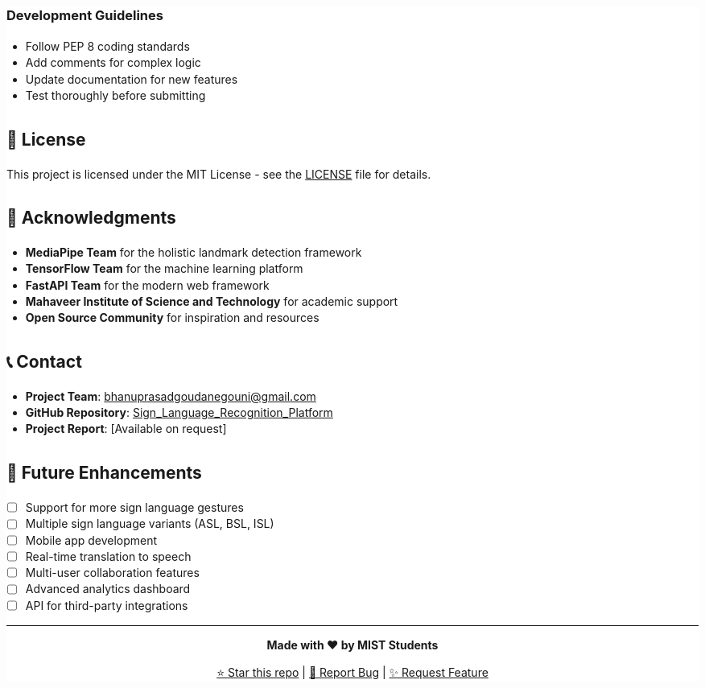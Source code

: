 ### Development Guidelines
- Follow PEP 8 coding standards
- Add comments for complex logic
- Update documentation for new features
- Test thoroughly before submitting

## 📝 License

This project is licensed under the MIT License - see the [LICENSE](LICENSE) file for details.

## 🙏 Acknowledgments

- **MediaPipe Team** for the holistic landmark detection framework
- **TensorFlow Team** for the machine learning platform
- **FastAPI Team** for the modern web framework
- **Mahaveer Institute of Science and Technology** for academic support
- **Open Source Community** for inspiration and resources

## 📞 Contact

- **Project Team**: [bhanuprasadgoudanegouni@gmail.com](mailto:bhanuprasadgoudanegouni@gmail.com)
- **GitHub Repository**: [Sign_Language_Recognition_Platform](https://github.com/anegouni-bhanuprasad-goud/Sign_Language_Recognition_Platform)
- **Project Report**: [Available on request]

## 🔮 Future Enhancements

- [ ] Support for more sign language gestures
- [ ] Multiple sign language variants (ASL, BSL, ISL)
- [ ] Mobile app development
- [ ] Real-time translation to speech
- [ ] Multi-user collaboration features
- [ ] Advanced analytics dashboard
- [ ] API for third-party integrations

---

<div align="center">

**Made with ❤️ by MIST Students**

[⭐ Star this repo](https://github.com/anegouni-bhanuprasad-goud/Sign_Language_Recognition_Platform) | [🐛 Report Bug](https://github.com/anegouni-bhanuprasad-goud/Sign_Language_Recognition_Platform/issues) | [✨ Request Feature](https://github.com/anegouni-bhanuprasad-goud/Sign_Language_Recognition_Platform/issues)

</div>
